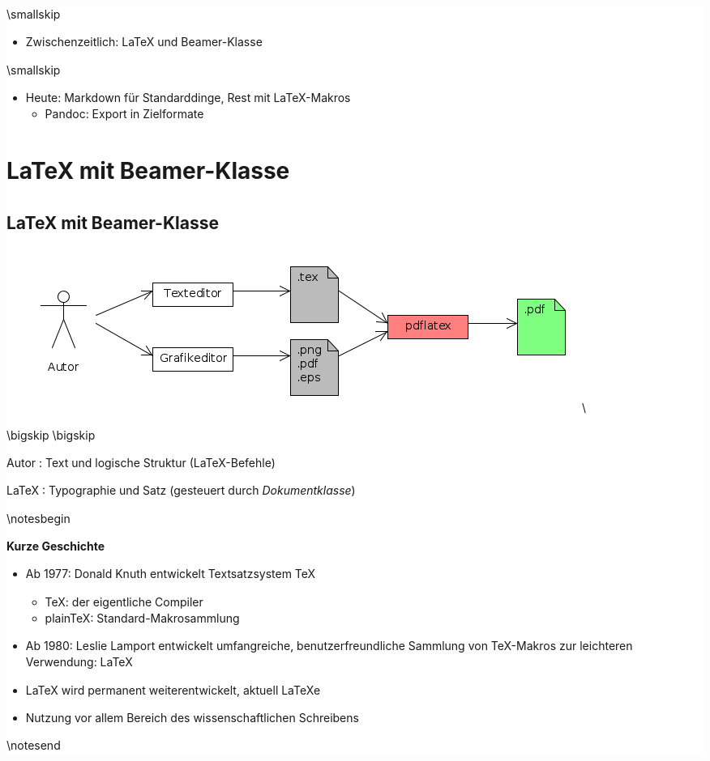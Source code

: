 \smallskip

-   Zwischenzeitlich: LaTeX und Beamer-Klasse

\smallskip

-   Heute: Markdown für Standarddinge, Rest mit LaTeX-Makros
    -   Pandoc: Export in Zielformate





LaTeX mit Beamer-Klasse
=======================



LaTeX mit Beamer-Klasse
-----------------------

![Workflow LaTeX](figs/workflow.png)\

\bigskip
\bigskip

Autor
:   Text und logische Struktur (LaTeX-Befehle)

LaTeX
:   Typographie und Satz (gesteuert durch *Dokumentklasse*)


\notesbegin

**Kurze Geschichte**

*   Ab 1977: Donald Knuth entwickelt Textsatzsystem TeX
    *   TeX: der eigentliche Compiler
    *   plainTeX: Standard-Makrosammlung

*   Ab 1980: Leslie Lamport entwickelt umfangreiche,
    benutzerfreundliche Sammlung von TeX-Makros zur leichteren
    Verwendung: LaTeX

*   LaTeX wird permanent weiterentwickelt, aktuell LaTeXe

*   Nutzung vor allem Bereich des wissenschaftlichen Schreibens

\notesend
